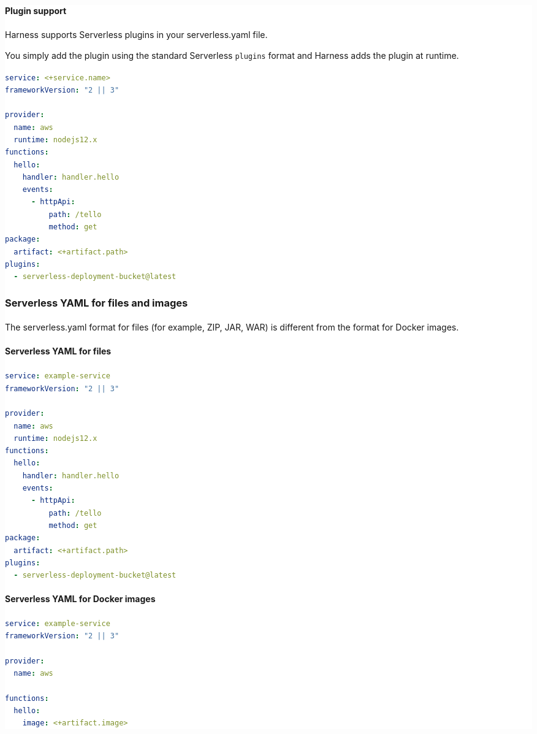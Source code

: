 #### Plugin support

Harness supports Serverless plugins in your serverless.yaml file.

You simply add the plugin using the standard Serverless `plugins` format and Harness adds the plugin at runtime.

```yaml
service: <+service.name>
frameworkVersion: "2 || 3"

provider:
  name: aws
  runtime: nodejs12.x
functions:
  hello:
    handler: handler.hello
    events:
      - httpApi:
          path: /tello
          method: get
package:
  artifact: <+artifact.path>
plugins:
  - serverless-deployment-bucket@latest
```

### Serverless YAML for files and images

The serverless.yaml format for files (for example, ZIP, JAR, WAR) is different from the format for Docker images.

#### Serverless YAML for files

```yaml
service: example-service
frameworkVersion: "2 || 3"

provider:
  name: aws
  runtime: nodejs12.x
functions:
  hello:
    handler: handler.hello
    events:
      - httpApi:
          path: /tello
          method: get
package:
  artifact: <+artifact.path>
plugins:
  - serverless-deployment-bucket@latest
```

#### Serverless YAML for Docker images

```yaml
service: example-service
frameworkVersion: "2 || 3"

provider:
  name: aws

functions:
  hello:
    image: <+artifact.image>
```
